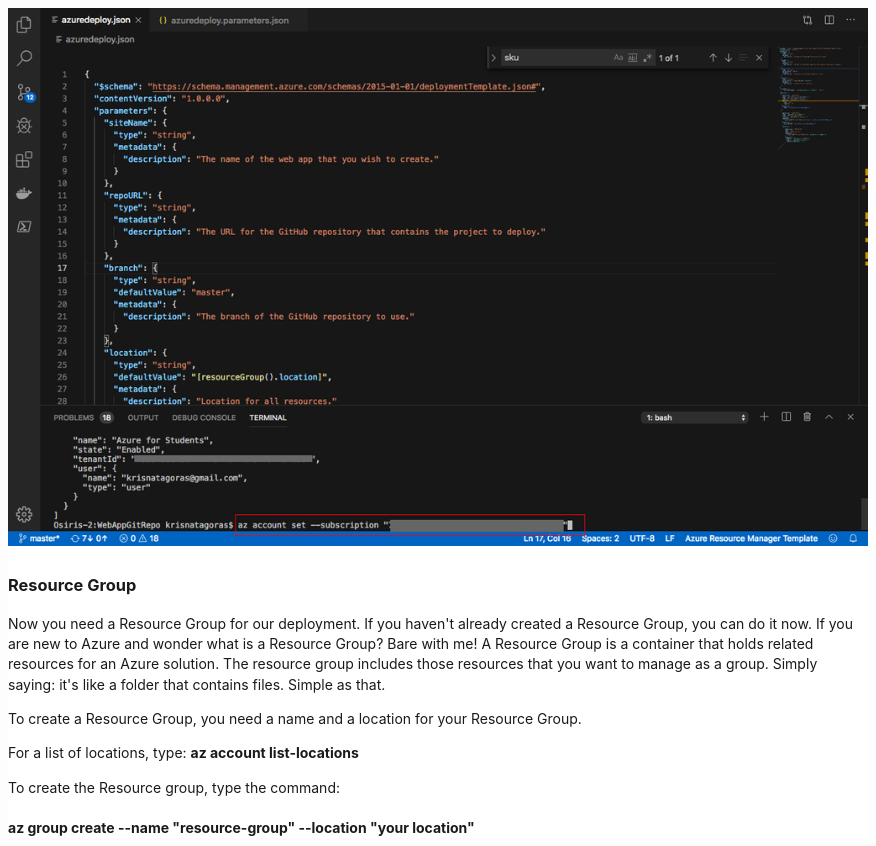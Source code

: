 ![Screen](./Images/azsetsub.png)

### Resource Group

Now you need a Resource Group for our deployment. If you haven't already created a Resource Group, you can do it now. If you are new to Azure and wonder what is a Resource Group? Bare with me! A Resource Group is a container that holds related resources for an Azure solution. The resource group includes those resources that you want to manage as a group. Simply saying: it's like a folder that contains files. Simple as that.

To create a Resource Group, you need a name and a location for your Resource Group.

For a list of locations, type: **az account list-locations**

To create the Resource group, type the command:

#### az group create --name "resource-group" --location "your location"
